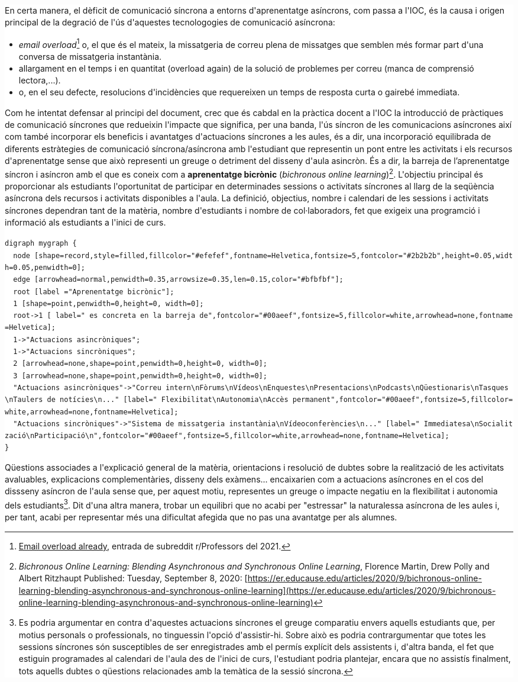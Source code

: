 [^isolation]: Haythornthwaite, Caroline; Kazmer, Michelle M. , *Bringing the Internet Home: Adult Distance Learners and Their Internet, Home, and Work Worlds*, a *The Internet in Everyday Life*, ed. Barry Wellman and Caroline Haythornthwaite (Malden, MA: Blackwell Publishing, 2002), pp. 431–463 [quote p. 459]. Citat a l'article d'Stefan Hrastinski, [Asynchronous and Synchronous E-Learning](https://er.educause.edu/articles/2008/11/asynchronous-and-synchronous-elearning#fn9), 2008.

En certa manera, el dèficit de comunicació síncrona a entorns d'aprenentatge asíncrons, com passa a l'IOC, és la causa i origen principal de la degració de l'ús d'aquestes tecnologogies de comunicació asíncrona:

* *email overload*[^email_overload_already] o, el que és el mateix, la missatgeria de correu plena de missatges que semblen més formar part d'una conversa de missatgeria instantània.
* allargament en el temps i en quantitat (overload again) de la solució de problemes per correu (manca de comprensió lectora,...).
* o, en el seu defecte, resolucions d'incidències que requereixen un temps de resposta curta o gairebé immediata.

[^email_overload_already]: [Email overload already](https://www.reddit.com/r/Professors/comments/ikk85e/email_overload_already/), entrada de subreddit r/Professors del 2021.

Com he intentat defensar al principi del document, crec que és cabdal en la pràctica docent a l'IOC la introducció de pràctiques de comunicació síncrones que redueixin l'impacte que significa, per una banda, l'ús síncron de les comunicacions asíncrones així com també incorporar els beneficis i avantatges d'actuacions síncrones a les aules, és a dir, una incorporació equilibrada de diferents estràtegies de comunicació síncrona/asíncrona amb l'estudiant que representin un pont entre les activitats i els recursos d'aprenentatge sense que això representi un greuge o detriment del disseny d'aula asincròn. És a dir, la barreja de l’aprenentatge síncron i asíncron amb el que es coneix com a **aprenentatge bicrònic** (*bichronous online learning*)[^bichronous]. L'objectiu principal és proporcionar als estudiants l'oportunitat de participar en determinades sessions o activitats síncrones al llarg de la seqüència asíncrona dels recursos i activitats disponibles a l'aula. La definició, objectius, nombre i calendari de les sessions i activitats síncrones dependran tant de la matèria, nombre d'estudiants i nombre de col·laboradors, fet que exigeix una programció  i informació als estudiants a l'inici de curs.


```{.graphviz dpi=300 format=PNG caption="Model conceptual de l'aprenentatge bicrònic"}
digraph mygraph {
  node [shape=record,style=filled,fillcolor="#efefef",fontname=Helvetica,fontsize=5,fontcolor="#2b2b2b",height=0.05,width=0.05,penwidth=0];
  edge [arrowhead=normal,penwidth=0.35,arrowsize=0.35,len=0.15,color="#bfbfbf"];
  root [label ="Aprenentatge bicrònic"];
  1 [shape=point,penwidth=0,height=0, width=0];
  root->1 [ label=" es concreta en la barreja de",fontcolor="#00aeef",fontsize=5,fillcolor=white,arrowhead=none,fontname=Helvetica];
  1->"Actuacions asincròniques";
  1->"Actuacions sincròniques";
  2 [arrowhead=none,shape=point,penwidth=0,height=0, width=0];
  3 [arrowhead=none,shape=point,penwidth=0,height=0, width=0];
  "Actuacions asincròniques"->"Correu intern\nFòrums\nVídeos\nEnquestes\nPresentacions\nPodcasts\nQüestionaris\nTasques\nTaulers de notícies\n..." [label=" Flexibilitat\nAutonomia\nAccès permanent",fontcolor="#00aeef",fontsize=5,fillcolor=white,arrowhead=none,fontname=Helvetica];
  "Actuacions sincròniques"->"Sistema de missatgeria instantània\nVídeoconferències\n..." [label=" Immediatesa\nSocialització\nParticipació\n",fontcolor="#00aeef",fontsize=5,fillcolor=white,arrowhead=none,fontname=Helvetica];
}
```
Qüestions associades a l'explicació general de la matèria, orientacions i resolució de dubtes sobre la realització de les activitats avaluables, explicacions complementàries, disseny dels exàmens... encaixarien com a actuacions asíncrones en el cos del dissseny asíncron de l'aula sense que, per aquest motiu, representes un greuge o impacte negatiu en la flexibilitat i autonomia dels estudiants[^argument-bichronous]. Dit d'una altra manera, trobar un equilibri que no acabi per "estressar" la naturalessa asíncrona de les aules i, per tant, acabi per representar més una dificultat afegida que no pas una avantatge per als alumnes.


[^wiki]: En una primera fase, l'IOC va contractar els serveis d'una empresa externa ([Scopia](https://www.scopia.es/) per a la importació dels materials d'FP (en format PDF) a una wiki personalitzada  basada en la plataforma de codi lliure [Dokuwiki](https://www.dokuwiki.org/dokuwiki).
[^eurekamedia]: *Eureka media* llavors, avui *Oberta Publishing*.
[^miniops]: Vegeu [http://miniops.ioc.cat/](http://miniops.ioc.cat/)
[^fpd]: Vegeu [https://ioc.xtec.cat/educacio/fpd](https://ioc.xtec.cat/educacio/fpd)
[^fpdvideos]: Vegeu la pàgina del repositori de vídeos de l'FPD: [http://fpd.ioc.cat/videos/](http://fpd.ioc.cat/videos/)
[^uf1]: Consulteu en aquesta adreça el material d'estudi: [https://ioc.xtec.cat/materials/FP/Recursos/fp_a3d_m04_/web/fp_a3d_m04_htmlindex/media/fp_a3d_m04_u4_pdfindex.pdf](https://ioc.xtec.cat/materials/FP/Recursos/fp_a3d_m04_/web/fp_a3d_m04_htmlindex/media/fp_a3d_m04_u4_pdfindex.pdf)
[^uf2]: Consulteu en aquesta adreça el material d'estudi: [https://ioc.xtec.cat/materials/FP/Recursos/fp_a3d_m07_/web/fp_a3d_m07_htmlindex/media/fp_a3d_m07_u3_pdfindex.pdf](https://ioc.xtec.cat/materials/FP/Recursos/fp_a3d_m07_/web/fp_a3d_m07_htmlindex/media/fp_a3d_m07_u3_pdfindex.pdf)
[^projecte_materials]: Descarregueu des d'aquest enllaç el document del projecte: [http://rotterlyud.ddns.net:5000/sharing/dljdfasQS](http://rotterlyud.ddns.net:5000/sharing/dljdfasQS)
[^serarols]: Serarols i Badia, Jordi, *La dimensió digital en situacions escolars de confinament i postconfinament*, Revista d'Organització Educativa i Gestió Educativa, 2020.
[^xtec]: Entre molts altres, els més significatius seria l'oferta de cursos presencials i telemàtics organitzats des de l'XTEC des de fa gairebé treinta anys; la disponibilitat de recursos educatius a través de portals com *edu365.cat*; plataformes de centre basades com la *Intraweb* o *Agora* (Moodle de centres) o els repositoris de recursos educatius exitents disponibles al catàleg [Merlí](https://merli.xtec.cat/merli/cerca/directoriInicial.jsp) i [Alexandria](https://alexandria.xtec.cat/))
[^pla_actuacio_covid]: Document oficial del govern *Pla d'actuació per al curs 2021-2022 per a centres educatius en el marc de la pandèmia, maig de 2021* (maig de 2021) disponible a [https://govern.cat/govern/docs/2021/05/20/15/13/1a5993db-0432-42b3-a600-75f8a12fea88.pdf](https://govern.cat/govern/docs/2021/05/20/15/13/1a5993db-0432-42b3-a600-75f8a12fea88.pdf)
[^literatura]: Podem trobar força referències tant des de l'òptica periodística ([*De l’aula presencial a l’aula virtual*](https://criatures.ara.cat/escola/aula-presencial-virtual-confinament-coronavirus-covid-19_1_1175711.html)), divulgativa ([*En només un any, l’ensenyament ha experimentat un canvi digital profund*](https://internetsegura.cat/digitalitzacio-ensenyament-covid/)), fins a aquelles accions per part de l'administració educativa recollides pels mitjans de comunicació, com la creació de la figura dels [mentors digitals](http://xtec.gencat.cat/ca/centres/mentors-digitals/): [*272 mentors formaran docents per adaptar els projectes educatius a la digitalització*](https://www.ccma.cat/324/272-mentors-formaran-docents-per-adaptar-els-projectes-educatius-a-la-digitalitzacio/noticia/3113152/)).
[^extimitat]: Forns, Albert, *Los diarios personales en tiempos de «extimidad»* (11 de gener de 2021), [https://lab.cccb.org/es/los-diarios-personales-en-tiempos-de-extimidad/](https://lab.cccb.org/es/los-diarios-personales-en-tiempos-de-extimidad/).
[^catala]: I el que tot això ha tingut d'impacte (no especialment positiu) de la presència i ús de la llengua catalana en aquest context ([*La quota del 6% de català no afectarà plataformes com Netflix, HBO o Amazon Prime*](https://www.ccma.cat/324/la-quota-del-6-de-catala-no-afectara-plataformes-com-netflix-hbo-o-amazon-prime/noticia/3132866/)) o l'article del Pere Ricart: [*Què s’està fent en català? (I) – Twitch*](https://www.nuvol.com/pantalles/cultura-digital/que-sesta-fent-en-catala-i-twitch-215300))
[^moodle-google-classroom]: Vegeu, per exemple, la notícia del març del 2020, [*Dues setmanes sense escola: com lluiten els mestres contra la bretxa digital?*](https://www.ccma.cat/324/dues-setmanes-sense-escola-com-lluiten-els-mestres-contra-la-bretxa-digital/noticia/3000448/) i la del juny de 2020: [*Moodle o Google ClassRoom? Acord d'Educació i Xnet per a la digitalització de les aules*](https://www.ccma.cat/324/moodle-o-google-classroom-acord-deducacio-i-xnet-per-la-digitalitzacio-de-les-aules/noticia/3019411/).
[^2]: Vegeu la notícia [*El Departament d’Educació reforça els recursos educatius a internet que ofereix a professors i alumnes a través de quatre portals: EIX, NODES, ODISSEA i IOC*](https://twitter.com/324cat/status/1241640255763120128) i [*Cursos IOC - Batxillerat*](https://educaciodigital.cat/ioc-batx/moodle/) al portal *Eix*.
[^manresa-bujosa]: Recomanaria especialment les intervencions de Catina Bujosa, professora dels estudis del GES i FP de l'IOC i coordinadora del projecte [miniops](http://miniops.xtec.cat), i Mireia Manresa, professora associada del departament de didàctucade Llengua i Literatura i professora de l'Institut de Ciències de l'Educació (ICE) de la UAB.
[^hospitalitat]: Conferència de Byung-Chul Han, *[L'expulsió de la diferència i el valor de l'hospitalitat](https://www.cccb.org/ca/activitats/fitxa/conferencia-de-byung-chul-han/228169)*, 6 de febrer de 2018, CCCB.
[^lurker]: Les propostes d'EA *a distància* o *en línia*, en siguem conscients o no, ens agradi o no, formen part de la cultura d'Internet. Per exemple, existeix el mot anglès *Lurker* per a *definir als participants de comunitats virtuals que tenen una activitat específicament receptiva, sense fer cap mena de contribució, ni aportant fitxers o escrivint en els fòrums o grups de discussió*([Lurker](https://ca.wikipedia.org/wiki/Lurker)). Crec que seria clau per al professorat responsable de l'EA a Internet rebre una formació al respecte, ja que si en certa manera s'intenta que les comunitats educatives *en línia* representin un entorn acadèmic, no exclou que aquesta mateixa cultura d'Internet que, conscientment o no, s'intenti evitar (*els fòrums no són xarxes socials*) sigui, finalment, un elelement de referència important per a una millor comprensió de l'entorn on es treballa la pràctica educativa.
[^marc_innovacio_ioc]: Pàg. 6, *Document marc de la innovació*. Institut Obert de Catalunya. Annex del Projecte educatiu de centre (Març de 2021).
[^ioc-estudis-distancia]: Segons el projecte d'educatiu de l'IOC (PEC), pàg. 3, *L’IOC és el centre públic singular de l’educació a distància per a la impartició dels ensenyaments no universitaris en la modalitat d’educació no presencial, i vehicula l’oferta educativa del Departament d’Educació en aquesta modalitat.*. D'altra banda, el document marc de la innovació de l'IOC, (pàg. 1), reitera la necessitat de *convertir l'IOC en un centre de referència en l’educació a distància no universitària*.
[^distance-learning]:  Stauffer, Bri, *What’s the Difference Between Online Learning and Distance Learning?*, Abril 2020. [https://www.aeseducation.com/blog/online-learning-vs-distance-learning](https://www.aeseducation.com/blog/online-learning-vs-distance-learning), Berg, Brenda, *The Differences Between eLearning And Distance Learning*, gener 2018, [The Differences Between eLearning And Distance Learning ](https://elearningindustry.com/differences-between-elearning-and-distance-learning) o Guri-rosenblit, Sarah, *‘Distance education’ and ‘e-learning’: Not the same thing*, 2005.
[^workshop]: En el context del *Moodle*, l'activitat es coneguda com a *Taller* o [Workshop](https://docs.moodle.org/311/en/Workshop_activity).
[^estudiant-ioc]: Tal com està descrit al PEC de l'IOC, el centre *s’adreça a totes les persones majors d’edat que, per diferents motius (càrregues familiars, situacions laborals, impossibilitat d’accedir a un centre presencial, me- sures privatives de llibertat, problemes de salut, etc.), volen estudiar de manera no presencial. També acull persones menors d’edat que es troben en circumstàncies especials: esportistes d’alt nivell, músics, persones discapacitades, etc.* (pàg. 3).
[^escola-hibrida]: Recomano la presentació del MOOC sobre la tasca docent en l'educació híbrida a càrrec de la professora Magda Murillo: [https://www.youtube.com/watch?v=2VNPerizXWo](https://www.youtube.com/watch?v=2VNPerizXWo) o la lectura de l'article de Cristina Sáez, *La pandèmia accelera la transició cap a l’e-learning de l’educació superior* ([https://blogs.uoc.edu/epce/la-pandemia-accelera-la-transicio-cap-a-le-learning-de-leducacio-superior/](https://blogs.uoc.edu/epce/la-pandemia-accelera-la-transicio-cap-a-le-learning-de-leducacio-superior/)), juliol del 2021.
[^decret]: Resulta sorprenent la coincidència de la publicació del decret de l'IOC el 19 de maig 2020 sobre el fons del primer tram de la pandèmia que va obligar a les administració a tancar tots els centres educatius del país ([Acords de Govern](https://govern.cat/govern/docs/2020/05/19/13/40/fb4f0625-3085-4b8a-961e-69eb2871bd6b.pdf)) lligat amb l'actuació del Departament d'Educació: "*Cal recordar que en l’actual situació de confinament a causa de la Covid-19, el Departament d’Educació va publicar en obert l’abril passat els continguts i recursos educatius de l’Institut Obert de Catalunya. D’aquesta manera, es vol posar aquests materials a disposició de les persones que en vulguin fer ús mentre duri el tancament dels centres educatius. De forma excepcional, s’han obert, entre altres, tots els cursos de Batxillerat o els mòduls per obtenir el Graduat en Educació Secundària Obligatòria (GESO). Des que s’han obert els recursos de l’IOC, s’ha accedit a gairebé 106.000 materials. Els més consultats els dos darrers mesos són anglès (7.490), biologia (7.400), història (5.800), matemàtiques (5.600) i llengua catalana (5.500), entre altres recursos.*". Cal afegir, d'altra banda, els intentes dels anteriors Governs en l'aprovació del decret de l'IOC: [Educación suprimirá el bachillerato nocturno para que se curse 'on-line'](https://elpais.com/diario/2008/04/26/catalunya/1209172048_850215.html), notícia del 2008, on llegim "*En el trasfondo de estos cambios está también el nuevo decreto de bachillerato, que está a punto de aprobarse.*", [Institut Obert de Catalunya, tretze anys esperant un decret que reguli el seu funcionament](https://diaritreball.cat/institut-obert-de-catalunya-tretze-anys-esperant-un-decret-que-reguli-el-seu-funcionament/), notícia del 2019, on es fa un relat relacionat amb la demora persistent en aprovar el decret on, un moment clau, va representar, el 2015, la publicació des de la Sindicatura de Comptes de Catalunya, un informe sobre l'IOC en relació amb l'exercici del 2011, situació on s'interpel·la obertament a la que va ser la consellera d'Educació, Irene Rigau, a l'aprovació del decret de l'IOC ("Cal que, al més aviat possible, el Govern aprovi la normativa reguladora del centre singular d’educació no presencial previst en la LEC, que inclogui les competències dels seus òrgans de direcció i el seu règim d’autonomia de gestió"). Tot i que l'alegació va ser que "*El Departament d’Ensenyament disposa en un estat molt avançat de redacció
[^3]: Segons l'article [L’escola ‘online’ pren cos ](https://www.elpuntavui.cat/societat/article/16-educacio/1855095-l-escola-online-pren-cos.html), publicat al diaria digital *El Punt Avui+*, l'autora enumera problemes associats tan a l'accés a una connectivitat a Internet com de dispositius adients per part de les famílies, com també un problema sistèmic de la competència digital dels docents.
[^4]: Només es cita les "classes en línia en temps real a l’EOI (promouen les tutories personalitzades i la pràctica optativa de conversa" (pàg. 11 del PEC de l'IOC).
[^5]: [Educació híbrida. Com impulsar la transformació digital de l'escola](https://fundaciobofill.cat/publicacions/educacio-hibrida). Document elaborat per Miquel Àngel Prats i Elena Sintes, estableix un programa de mínims en relació amb la digitalització educativa com a conseqüència de la irrupció de la covid-19. Resulta interessant, per no dir inquietant, que no s'anomena o es fa cap referència a l'anterior projecte estrella del 2019, l'Escola Segle XXI
[^Studying-on-a-screen]: Recomano la lectura de la pàgina [Studying on a screen](https://help.open.ac.uk/studying-on-a-screen) del [Help Center](https://help.open.ac.uk/) de l'Open University.
[^pec-material-estudi-0]: *Projecte educatiu de centre de l'IOC*, (p. 10).
[^pec-material-estudi-1]: ibíd, (p. 7).
[^pec-ioc-4]: Projecte educatiu de centre de l'IOC, p. 4.
[^bichronous]: *Bichronous Online Learning: Blending Asynchronous and Synchronous Online Learning*, Florence Martin, Drew Polly and Albert Ritzhaupt Published: Tuesday, September 8, 2020: [https://er.educause.edu/articles/2020/9/bichronous-online-learning-blending-asynchronous-and-synchronous-online-learning](https://er.educause.edu/articles/2020/9/bichronous-online-learning-blending-asynchronous-and-synchronous-online-learning)
[^argument-bichronous]: Es podria argumentar en contra d'aquestes actuacions síncrones el greuge comparatiu envers aquells estudiants que, per motius personals o professionals, no tinguessin l'opció d'assistir-hi. Sobre això es podria contrargumentar que totes les sessions síncrones són susceptibles de ser enregistrades amb el permís explícit dels assistents i, d'altra banda, el fet que estiguin programades al calendari de l'aula des de l'inici de curs, l'estudiant podria plantejar, encara que no assistís finalment, tots aquells dubtes o qüestions relacionades amb la temàtica de la sessió síncrona.
[^pec-avaluacio-ioc]: PEC. p.8
[^carme-duran]: Duran, Carme, *Correccions i feedback en l'educació en línia*, [Idees en línia](https://sites.google.com/ioc.cat/ideesenlinia/avaluaci%C3%B3-cont%C3%ADnua-i-final?authuser=0), 2020.
[^batxillerat-nova-ordenacio]: *El batxillerat general, la nova modalitat que oferiran una vintena de centres al setembre*, 11/02/2022, TV3: [https://www.ccma.cat/324/el-batxillerat-general-la-nova-modalitat-que-oferiran-una-vintena-dinstituts-al-setembre/noticia/3145371/](https://www.ccma.cat/324/el-batxillerat-general-la-nova-modalitat-que-oferiran-una-vintena-dinstituts-al-setembre/noticia/3145371/)
[^nou-curriculum-batxillerat-0]: *1er esborrany projecte de batxillerat*, p. 1, febrer de 2022.
[^nou-curriculum-batxillerat-0]: íbid. p. 2.
[^ada]: *Anàlisi de Dades Acadèmiques* és un "projecte començat el curs 2016-17 amb l’anàlisi dels resultats obtinguts en els estudis d’FP. Més endavant s’hi han anat incorporant progressivament les dades de la resta d’estudis: GES, EOI i, finalment, batxillerat i PACFGS", PEC, p. 11-12.
[^VoD]: El concepte de *Video on Demand* és, a dir, l'arxiu de retransmissions en directe és, des de fa uns anys, una de les estratègies clau en l'afavoriment de projecció dels canals a serveis com [Twitch](https://help.twitch.tv/s/article/video-on-demand?language=en_US) o [Youtube Live](https://support.google.com/youtube/answer/6247592?hl=en).
[^fonaments-arts]: Planella Serra, Montserrat i Ferré Carreras, Blanca, *Espai de materials de formació dels docents de Fonaments de les arts*, [https://fonamentsdelesarts.wordpress.com/credits/](https://fonamentsdelesarts.wordpress.com/credits/).
[^pau-fonaments-arts]: Informació de la matèria Fonaments de les arts dins de la secció de Proves d'accés PAU i PAP: [https://universitats.gencat.cat/ca/proves-acces-PAU-PAP/preparat-PAU/materies-PAU/fonaments-arts/](https://universitats.gencat.cat/ca/proves-acces-PAU-PAP/preparat-PAU/materies-PAU/fonaments-arts/).